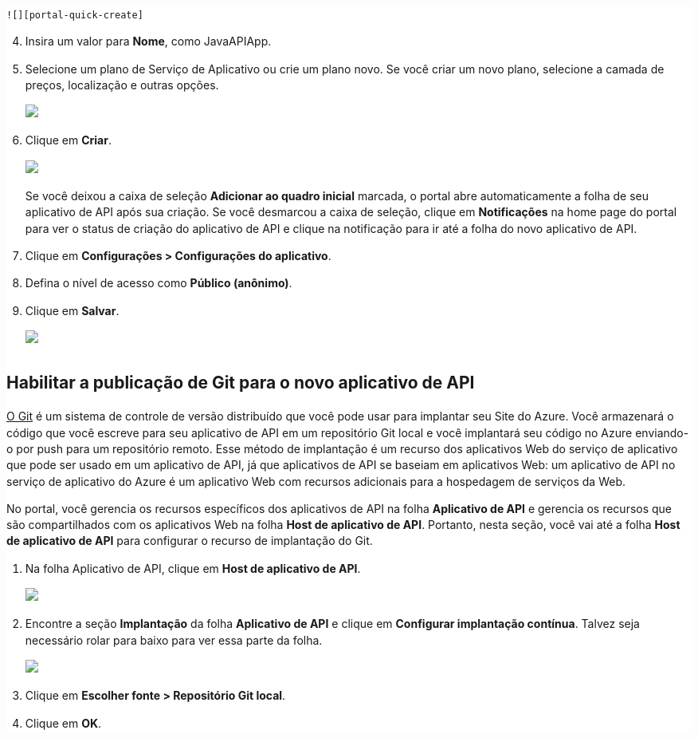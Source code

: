 	![][portal-quick-create]

4. Insira um valor para **Nome**, como JavaAPIApp.

5. Selecione um plano de Serviço de Aplicativo ou crie um plano novo. Se você criar um novo plano, selecione a camada de preços, localização e outras opções.

	![][portal-create-api]

6. Clique em **Criar**.

	![][api-app-blade]

	Se você deixou a caixa de seleção **Adicionar ao quadro inicial** marcada, o portal abre automaticamente a folha de seu aplicativo de API após sua criação. Se você desmarcou a caixa de seleção, clique em **Notificações** na home page do portal para ver o status de criação do aplicativo de API e clique na notificação para ir até a folha do novo aplicativo de API.

7. Clique em **Configurações > Configurações do aplicativo**.

9. Defina o nível de acesso como **Público (anônimo)**.

11. Clique em **Salvar**.

	![][set-api-app-access-level]

## Habilitar a publicação de Git para o novo aplicativo de API

[O Git](http://git-scm.com) é um sistema de controle de versão distribuído que você pode usar para implantar seu Site do Azure. Você armazenará o código que você escreve para seu aplicativo de API em um repositório Git local e você implantará seu código no Azure enviando-o por push para um repositório remoto. Esse método de implantação é um recurso dos aplicativos Web do serviço de aplicativo que pode ser usado em um aplicativo de API, já que aplicativos de API se baseiam em aplicativos Web: um aplicativo de API no serviço de aplicativo do Azure é um aplicativo Web com recursos adicionais para a hospedagem de serviços da Web.

No portal, você gerencia os recursos específicos dos aplicativos de API na folha **Aplicativo de API** e gerencia os recursos que são compartilhados com os aplicativos Web na folha **Host de aplicativo de API**. Portanto, nesta seção, você vai até a folha **Host de aplicativo de API** para configurar o recurso de implantação do Git.

1. Na folha Aplicativo de API, clique em **Host de aplicativo de API**.

	![][api-app-host]

2. Encontre a seção **Implantação** da folha **Aplicativo de API** e clique em **Configurar implantação contínua**. Talvez seja necessário rolar para baixo para ver essa parte da folha.

	![][deployment-part]

3. Clique em **Escolher fonte > Repositório Git local**.

5. Clique em **OK**.


[portal-quick-create]: ./media/app-service-api-java-api-app/portal-quick-create.png
[portal-create-api]: ./media/app-service-api-java-api-app/portal-create-api.png
[api-app-blade]: ./media/app-service-api-java-api-app/api-app-blade.png
[api-app-folder-browse]: ./media/app-service-api-java-api-app/api-app-folder-browse.png
[api-app-host]: ./media/app-service-api-java-api-app/api-app-host.png
[deployment-part]: ./media/app-service-api-java-api-app/continuous-deployment.png
[set-api-app-access-level]: ./media/app-service-api-java-api-app/set-api-app-access.png
[setup-git-publishing]: ./media/app-service-api-java-api-app/local-git-repo.png
[deployment-credentials]: ./media/app-service-api-java-api-app/deployment-credentials.png
[git-url]: ./media/app-service-api-java-api-app/git-url.png
[apiapp-json]: ./media/app-service-api-java-api-app/apiapp-json.png
[app-java]: ./media/app-service-api-java-api-app/app-java.png
[sample-api-app-page]: ./media/app-service-api-java-api-app/sample-api-app-page.png
[browse-api-app-page]: ./media/app-service-api-java-api-app/browse-api-app-page.png
[api-app-enable-java]: ./media/app-service-api-java-api-app/api-app-enable-java.png
[click-gateway]: ./media/app-service-api-java-api-app/clickgateway.png
[restart-gateway]: ./media/app-service-api-java-api-app/gatewayrestart.png
[api-definition-click]: ./media/app-service-api-java-api-app/apidef.png
[api-definition-blade]: ./media/app-service-api-java-api-app/apidefblade.png